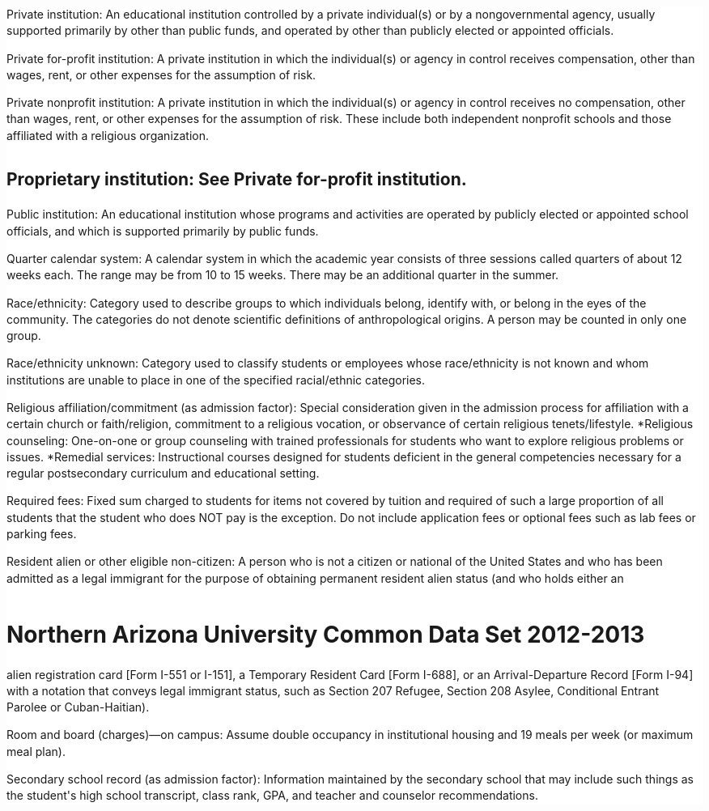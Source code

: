Private institution: An educational institution controlled by a private individual(s) or by a nongovernmental agency, usually supported primarily by other than public funds, and operated by other than publicly elected or appointed officials.

Private for-profit institution: A private institution in which the individual(s) or agency in control receives compensation, other than wages, rent, or other expenses for the assumption of risk.

Private nonprofit institution: A private institution in which the individual(s) or agency in control receives no compensation, other than wages, rent, or other expenses for the assumption of risk. These include both independent nonprofit schools and those affiliated with a religious organization.

## Proprietary institution: See Private for-profit institution.

Public institution: An educational institution whose programs and activities are operated by publicly elected or appointed school officials, and which is supported primarily by public funds.

Quarter calendar system: A calendar system in which the academic year consists of three sessions called quarters of about 12 weeks each. The range may be from 10 to 15 weeks. There may be an additional quarter in the summer.

Race/ethnicity: Category used to describe groups to which individuals belong, identify with, or belong in the eyes of the community. The categories do not denote scientific definitions of anthropological origins. A person may be counted in only one group.

Race/ethnicity unknown: Category used to classify students or employees whose race/ethnicity is not known and whom institutions are unable to place in one of the specified racial/ethnic categories.

Religious affiliation/commitment (as admission factor): Special consideration given in the admission process for affiliation with a certain church or faith/religion, commitment to a religious vocation, or observance of certain religious tenets/lifestyle.
*Religious counseling: One-on-one or group counseling with trained professionals for students who want to explore religious problems or issues.
*Remedial services: Instructional courses designed for students deficient in the general competencies necessary for a regular postsecondary curriculum and educational setting.

Required fees: Fixed sum charged to students for items not covered by tuition and required of such a large proportion of all students that the student who does NOT pay is the exception. Do not include application fees or optional fees such as lab fees or parking fees.

Resident alien or other eligible non-citizen: A person who is not a citizen or national of the United States and who has been admitted as a legal immigrant for the purpose of obtaining permanent resident alien status (and who holds either an
# Northern Arizona University Common Data Set 2012-2013 

alien registration card [Form I-551 or I-151], a Temporary Resident Card [Form I-688], or an Arrival-Departure Record [Form I-94] with a notation that conveys legal immigrant status, such as Section 207 Refugee, Section 208 Asylee, Conditional Entrant Parolee or Cuban-Haitian).

Room and board (charges)—on campus: Assume double occupancy in institutional housing and 19 meals per week (or maximum meal plan).

Secondary school record (as admission factor): Information maintained by the secondary school that may include such things as the student's high school transcript, class rank, GPA, and teacher and counselor recommendations.


[^0]:    *Degree-seeking, first-time freshmen, based on Preliminary Cohorts (CO1) October 2012, Final Cohorts (CO2) run March 2013.